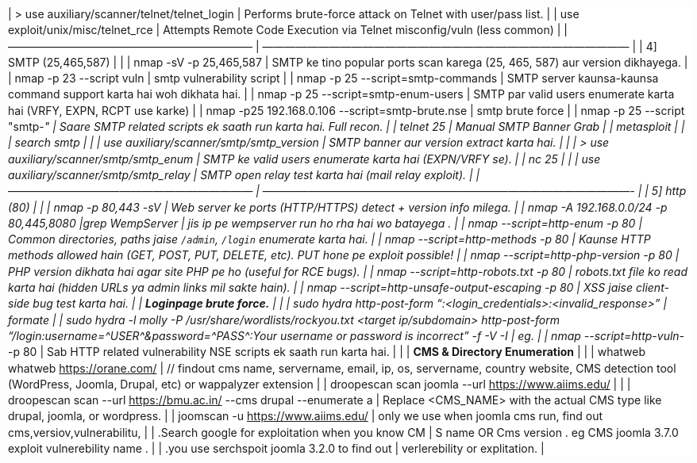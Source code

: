 | > use auxiliary/scanner/telnet/telnet_login | Performs brute-force attack on Telnet with user/pass list. |
| use exploit/unix/misc/telnet_rce | Attempts Remote Code Execution via Telnet misconfig/vuln (less common) |
| —————————————————————— | ————————————————————————————————— |
| 4] SMTP (25,465,587) |  |
| nmap -sV -p 25,465,587 <target ip> | SMTP ke tino popular ports scan karega (25, 465, 587) aur version dikhayega. |
| nmap -p 23 --script vuln <target ip> | smtp vulnerability script  |
| nmap -p 25 --script=smtp-commands <target ip> | SMTP server kaunsa-kaunsa command support karta hai woh dikhata hai. |
| nmap -p 25 --script=smtp-enum-users <target ip> | SMTP par valid users enumerate karta hai (VRFY, EXPN, RCPT use karke) |
| nmap -p25 192.168.0.106 --script=smtp-brute.nse | smtp brute force |
| nmap -p 25 --script "smtp-*" <target ip> | Saare SMTP related scripts ek saath run karta hai. Full recon.  |
| telnet <target ip> 25 | Manual SMTP Banner Grab |
| metasploit |  |
| search smtp |  |
| use auxiliary/scanner/smtp/smtp_version | SMTP banner aur version extract karta hai. | |
| > use auxiliary/scanner/smtp/smtp_enum | SMTP ke valid users enumerate karta hai (EXPN/VRFY se). |
| nc <target ip> 25 |  |
| use auxiliary/scanner/smtp/smtp_relay | SMTP open relay test karta hai (mail relay exploit). |
| —————————————————————— | —————————————————————————————————- |
| 5] http (80) |  |
| nmap -p 80,443 -sV <target> |  Web server ke ports (HTTP/HTTPS) detect + version info milega. |
| nmap -A 192.168.0.0/24  -p 80,445,8080 |grep WempServer | jis ip pe wempserver run ho rha hai wo batayega . |
| nmap --script=http-enum -p 80 <target> | Common directories, paths jaise `/admin`, `/login` enumerate karta hai. |
| nmap --script=http-methods -p 80 <target> | Kaunse HTTP methods allowed hain (GET, POST, PUT, DELETE, etc). PUT hone pe exploit possible! |
| nmap --script=http-php-version -p 80 <target> | PHP version dikhata hai agar site PHP pe ho (useful for RCE bugs). |
| nmap --script=http-robots.txt -p 80 <target> | robots.txt file ko read karta hai (hidden URLs ya admin links mil sakte hain). |
| nmap --script=http-unsafe-output-escaping -p 80 <target> | XSS jaise client-side bug test karta hai.  |
| **Loginpage brute force.** |  |
| sudo hydra <username> <wordlist>  <Target ip> http-post-form “<path>:<login_credentials>:<invalid_response>” | formate |
| sudo hydra -l  molly -P /usr/share/wordlists/rockyou.txt  <target ip/subdomain>  http-post-form “/login:username=^USER^&password=^PASS^:Your username or password is incorrect” -f  -V -I | eg. |
| nmap --script=http-vuln-* -p 80 <target> | Sab HTTP related vulnerability NSE scripts ek saath run karta hai. | |
| **CMS & Directory Enumeration** |  |
| whatweb <target url>                                                    whatweb https://orane.com/   | // findout cms name, servername, email, ip, os, servername, country website, CMS detection tool (WordPress, Joomla, Drupal, etc)   or wappalyzer extension |
| droopescan scan joomla --url https://www.aiims.edu/ |   |
| droopescan scan --url https://bmu.ac.in/ --cms drupal --enumerate a | Replace <CMS_NAME> with the actual CMS type like drupal, joomla, or wordpress. |
| joomscan -u https://www.aiims.edu/   | only we use when joomla cms run, find out cms,versiov,vulnerabilitu, |
| .Search google for exploitation when you know CM | S name OR  Cms version . eg  CMS joomla 3.7.0 exploit vulnerebility name . |
| .you use serchspoit joomla 3.2.0  to find out  | verlerebility or explitation. |